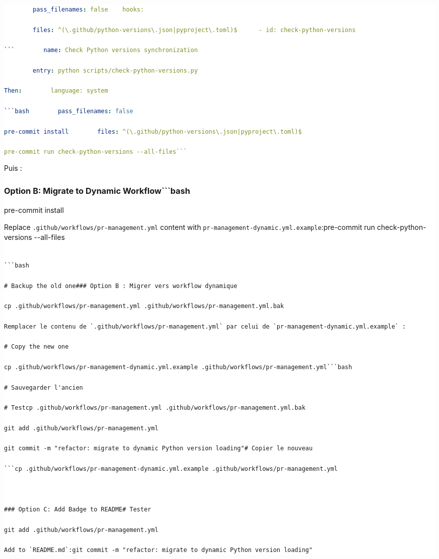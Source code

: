 ```yaml
        pass_filenames: false    hooks:

        files: ^(\.github/python-versions\.json|pyproject\.toml)$      - id: check-python-versions

```        name: Check Python versions synchronization

        entry: python scripts/check-python-versions.py

Then:        language: system

```bash        pass_filenames: false

pre-commit install        files: ^(\.github/python-versions\.json|pyproject\.toml)$

pre-commit run check-python-versions --all-files```

```

Puis :

### Option B: Migrate to Dynamic Workflow```bash

pre-commit install

Replace `.github/workflows/pr-management.yml` content with `pr-management-dynamic.yml.example`:pre-commit run check-python-versions --all-files

```

```bash

# Backup the old one### Option B : Migrer vers workflow dynamique

cp .github/workflows/pr-management.yml .github/workflows/pr-management.yml.bak

Remplacer le contenu de `.github/workflows/pr-management.yml` par celui de `pr-management-dynamic.yml.example` :

# Copy the new one

cp .github/workflows/pr-management-dynamic.yml.example .github/workflows/pr-management.yml```bash

# Sauvegarder l'ancien

# Testcp .github/workflows/pr-management.yml .github/workflows/pr-management.yml.bak

git add .github/workflows/pr-management.yml

git commit -m "refactor: migrate to dynamic Python version loading"# Copier le nouveau

```cp .github/workflows/pr-management-dynamic.yml.example .github/workflows/pr-management.yml



### Option C: Add Badge to README# Tester

git add .github/workflows/pr-management.yml

Add to `README.md`:git commit -m "refactor: migrate to dynamic Python version loading"

```
